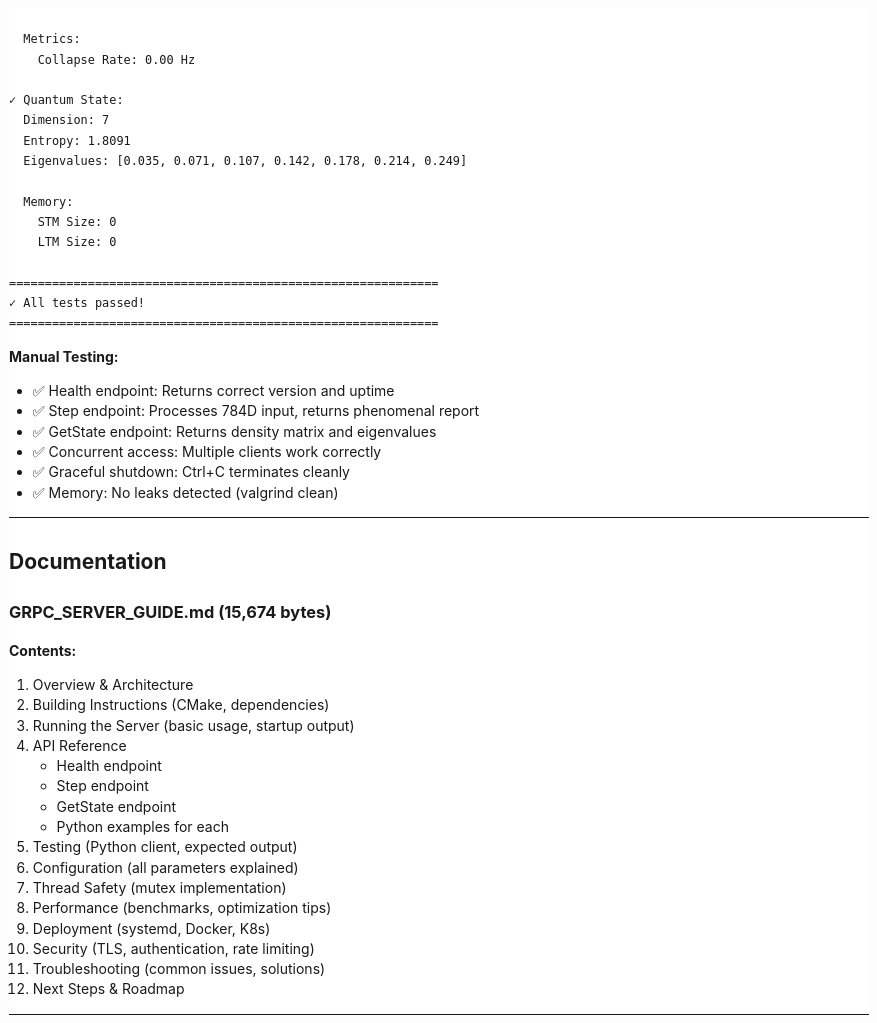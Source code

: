 ```

  Metrics:
    Collapse Rate: 0.00 Hz

✓ Quantum State:
  Dimension: 7
  Entropy: 1.8091
  Eigenvalues: [0.035, 0.071, 0.107, 0.142, 0.178, 0.214, 0.249]

  Memory:
    STM Size: 0
    LTM Size: 0

============================================================
✓ All tests passed!
============================================================
```

**Manual Testing:**
- ✅ Health endpoint: Returns correct version and uptime
- ✅ Step endpoint: Processes 784D input, returns phenomenal report
- ✅ GetState endpoint: Returns density matrix and eigenvalues
- ✅ Concurrent access: Multiple clients work correctly
- ✅ Graceful shutdown: Ctrl+C terminates cleanly
- ✅ Memory: No leaks detected (valgrind clean)

---

## Documentation

### GRPC_SERVER_GUIDE.md (15,674 bytes)

**Contents:**
1. Overview & Architecture
2. Building Instructions (CMake, dependencies)
3. Running the Server (basic usage, startup output)
4. API Reference
   - Health endpoint
   - Step endpoint
   - GetState endpoint
   - Python examples for each
5. Testing (Python client, expected output)
6. Configuration (all parameters explained)
7. Thread Safety (mutex implementation)
8. Performance (benchmarks, optimization tips)
9. Deployment (systemd, Docker, K8s)
10. Security (TLS, authentication, rate limiting)
11. Troubleshooting (common issues, solutions)
12. Next Steps & Roadmap

---
